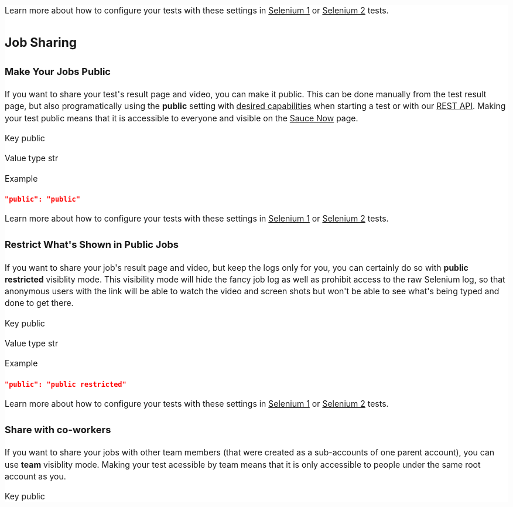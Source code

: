 Learn more about how to configure your tests with these settings in [Selenium 1][1] or [Selenium 2][2] tests.

## Job Sharing

### Make Your Jobs Public

If you want to share your test's result page and video, you can make it public. This can be done manually from the test result page, but also programatically using the **public** setting with [desired capabilities][17] when starting a test or with our [REST API][9]. Making your test public means that it is accessible to everyone and visible on the [Sauce Now][18] page.

Key
public

Value type
str

Example

```json
"public": "public"
```

Learn more about how to configure your tests with these settings in [Selenium 1][1] or [Selenium 2][2] tests.

### Restrict What's Shown in Public Jobs

If you want to share your job's result page and video, but keep the logs only for you, you can certainly do so with **public restricted** visiblity mode. This visibility mode will hide the fancy job log as well as prohibit access to the raw Selenium log, so that anonymous users with the link will be able to watch the video and screen shots but won't be able to see what's being typed and done to get there.

Key
public

Value type
str

Example

```json
"public": "public restricted"
```

Learn more about how to configure your tests with these settings in [Selenium 1][1] or [Selenium 2][2] tests.

### Share with co-workers

If you want to share your jobs with other team members (that were created as a sub-accounts of one parent account), you can use **team** visiblity mode. Making your test acessible by team means that it is only accessible to people under the same root account as you.

Key
public


   [1]: #selenium-1-tests-the-json-configuration
   [2]: #selenium-2-tests-desired-capabilities
   [3]: #alternative-job-annotation-methods
   [4]: http://www.json.org
   [5]: http://code.google.com/p/selenium/wiki/RemoteWebDriver
   [6]: https://github.com/saucelabs/saucerest-java
   [7]: https://gist.github.com/1644439
   [8]: https://gist.github.com/DylanLacey/5218959
   [9]: /reference/rest-api/
   [10]: #record-pass-fail-status
   [11]: #disable-step-by-step-screenshots
   [12]: http://seleniumhq.org/docs/05_selenium_rc.html#multi-window-mode
   [13]: http://code.google.com/p/selenium/wiki/FirefoxDriver
   [14]: http://support.mozilla.com/en-US/kb/Managing-profiles
   [15]: /reference/sauce-connect/#managing-multiple-tunnels
   [16]: /reference/sauce-connect/
   [17]: #selenium-2-tests-desired-capabilities
   [18]: https://saucelabs.com/now
   [19]: https://saucelabs.com/docs/integration